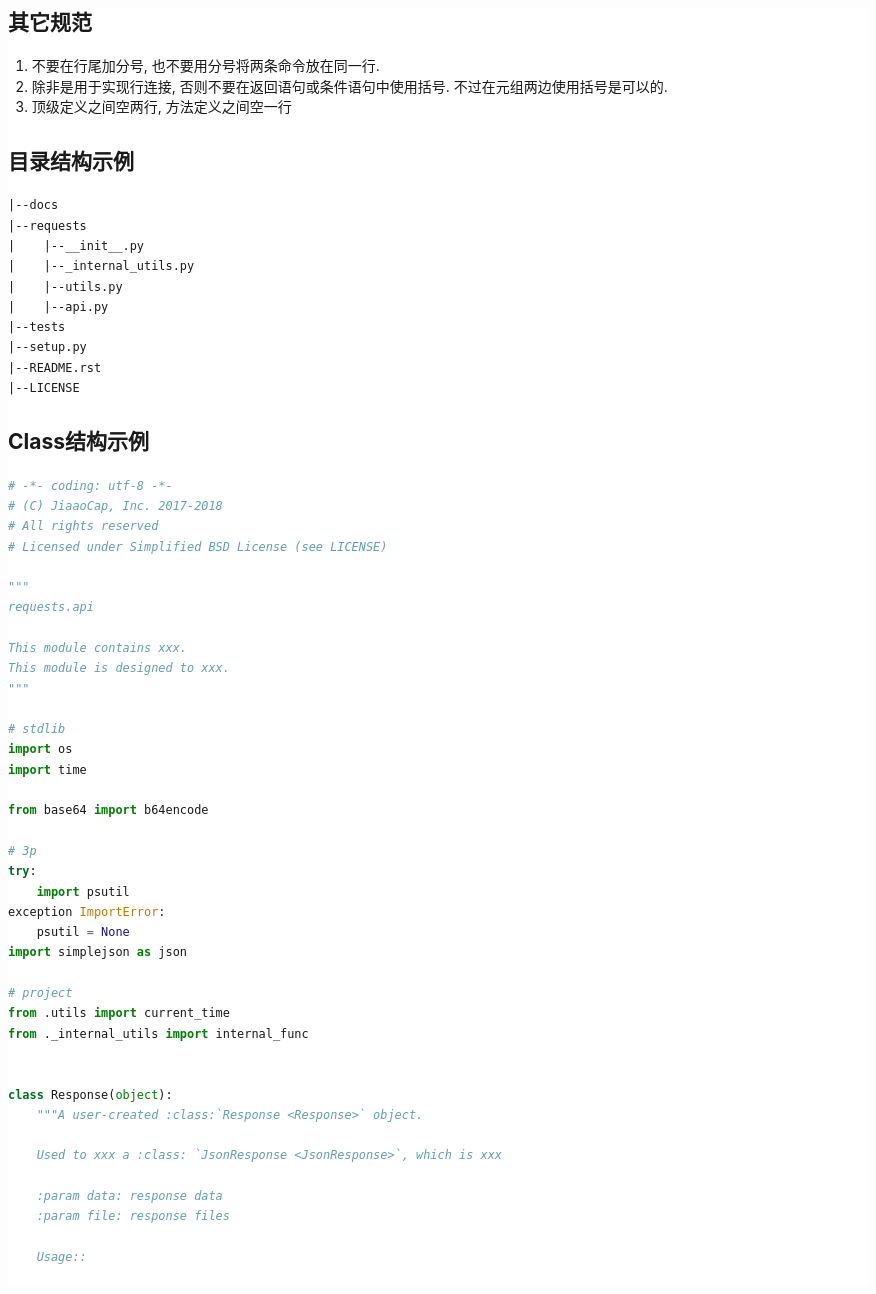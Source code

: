 ## 其它规范
1. 不要在行尾加分号, 也不要用分号将两条命令放在同一行.
2. 除非是用于实现行连接, 否则不要在返回语句或条件语句中使用括号. 不过在元组两边使用括号是可以的.
3. 顶级定义之间空两行, 方法定义之间空一行

##  目录结构示例

```
|--docs
|--requests
|	 |--__init__.py
|	 |--_internal_utils.py
|	 |--utils.py
|	 |--api.py
|--tests
|--setup.py
|--README.rst
|--LICENSE  
``` 

## Class结构示例
```python
# -*- coding: utf-8 -*-
# (C) JiaaoCap, Inc. 2017-2018
# All rights reserved
# Licensed under Simplified BSD License (see LICENSE)

"""
requests.api

This module contains xxx. 
This module is designed to xxx.
"""

# stdlib
import os
import time

from base64 import b64encode

# 3p
try:
	import psutil
exception ImportError:
	psutil = None
import simplejson as json

# project
from .utils import current_time
from ._internal_utils import internal_func


class Response(object):
	"""A user-created :class:`Response <Response>` object.
	
	Used to xxx a :class: `JsonResponse <JsonResponse>`, which is xxx
	
	:param data: response data
	:param file: response files
		
	Usage::
	
```